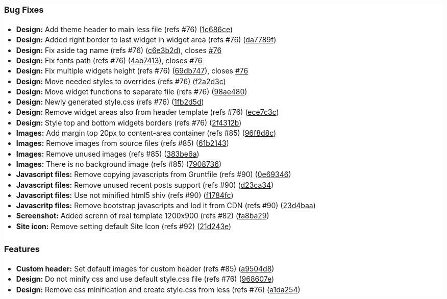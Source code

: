 
### Bug Fixes

* **Design:** Add theme header to main less file (refs #76) ([1c686ce](https://github.com/skaut/dsw-oddil/commit/1c686ce))
* **Design:** Added right border to last widget in widget area (refs #76) ([da7789f](https://github.com/skaut/dsw-oddil/commit/da7789f))
* **Design:** Fix aside tag name (refs #76) ([c6e3b2d](https://github.com/skaut/dsw-oddil/commit/c6e3b2d)), closes [#76](https://github.com/skaut/dsw-oddil/issues/76)
* **Design:** Fix fonts path (refs #76) ([4ab7413](https://github.com/skaut/dsw-oddil/commit/4ab7413)), closes [#76](https://github.com/skaut/dsw-oddil/issues/76)
* **Design:** Fix multiple widgets height (refs #76) ([69db747](https://github.com/skaut/dsw-oddil/commit/69db747)), closes [#76](https://github.com/skaut/dsw-oddil/issues/76)
* **Design:** Move needed styles to overrides (refs #76) ([f2a2d3c](https://github.com/skaut/dsw-oddil/commit/f2a2d3c))
* **Design:** Move widget functions to separate file (refs #76) ([98ae480](https://github.com/skaut/dsw-oddil/commit/98ae480))
* **Design:** Newly generated style.css (refs #76) ([1fb2d5d](https://github.com/skaut/dsw-oddil/commit/1fb2d5d))
* **Design:** Remove widget areas also from header template (refs #76) ([ece7c3c](https://github.com/skaut/dsw-oddil/commit/ece7c3c))
* **Design:** Style top and bottom widgets borders (refs #76) ([2f4312b](https://github.com/skaut/dsw-oddil/commit/2f4312b))
* **Images:** Add margin top 20px to content-area container (refs #85) ([96f8d8c](https://github.com/skaut/dsw-oddil/commit/96f8d8c))
* **Images:** Remove images from source files (refs #85) ([61b2143](https://github.com/skaut/dsw-oddil/commit/61b2143))
* **Images:** Remove unused images (refs #85) ([383be6a](https://github.com/skaut/dsw-oddil/commit/383be6a))
* **Images:** There is no background image (refs #85) ([7908736](https://github.com/skaut/dsw-oddil/commit/7908736))
* **Javascript files:** Remove copying javascripts from Gruntfile (refs #90) ([0e69346](https://github.com/skaut/dsw-oddil/commit/0e69346))
* **Javascript files:** Remove unused recent posts support (refs #90) ([d23ca34](https://github.com/skaut/dsw-oddil/commit/d23ca34))
* **Javascript files:** Use not minified html5 shiv (refs #90) ([f1784fc](https://github.com/skaut/dsw-oddil/commit/f1784fc))
* **Javascritp files:** Remove bootstrap javascripts and lod it from CDN (refs #90) ([23d4baa](https://github.com/skaut/dsw-oddil/commit/23d4baa))
* **Screenshot:** Added screnn of real template 1200x900 (refs #82) ([fa8ba29](https://github.com/skaut/dsw-oddil/commit/fa8ba29))
* **Site icon:** Remove setting default Site Icon (refs #92) ([21d243e](https://github.com/skaut/dsw-oddil/commit/21d243e))

### Features

* **Custom header:** Set default images for custom header (refs #85) ([a9504d8](https://github.com/skaut/dsw-oddil/commit/a9504d8))
* **Design:** Do not minify css and use default style.css file (refs #76) ([968607e](https://github.com/skaut/dsw-oddil/commit/968607e))
* **Design:** Remove css minification and create style.css from less (refs #76) ([a1da254](https://github.com/skaut/dsw-oddil/commit/a1da254))
